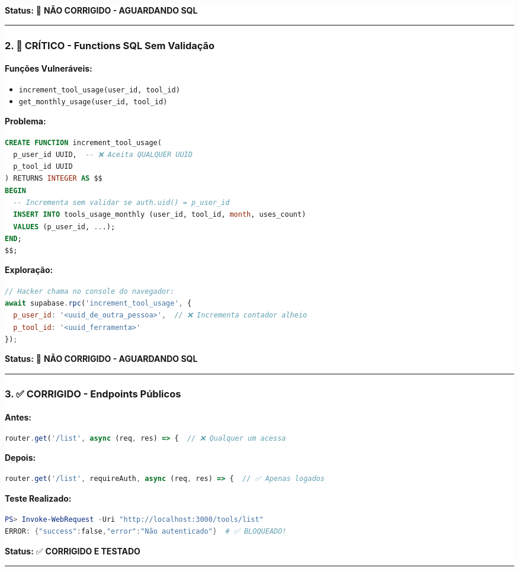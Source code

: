 **Status:** 🔴 **NÃO CORRIGIDO - AGUARDANDO SQL**

---

### **2. 🔴 CRÍTICO - Functions SQL Sem Validação**

**Funções Vulneráveis:**
- `increment_tool_usage(user_id, tool_id)`
- `get_monthly_usage(user_id, tool_id)`

**Problema:**
```sql
CREATE FUNCTION increment_tool_usage(
  p_user_id UUID,  -- ❌ Aceita QUALQUER UUID
  p_tool_id UUID
) RETURNS INTEGER AS $$
BEGIN
  -- Incrementa sem validar se auth.uid() = p_user_id
  INSERT INTO tools_usage_monthly (user_id, tool_id, month, uses_count)
  VALUES (p_user_id, ...);
END;
$$;
```

**Exploração:**
```javascript
// Hacker chama no console do navegador:
await supabase.rpc('increment_tool_usage', {
  p_user_id: '<uuid_de_outra_pessoa>',  // ❌ Incrementa contador alheio
  p_tool_id: '<uuid_ferramenta>'
});
```

**Status:** 🔴 **NÃO CORRIGIDO - AGUARDANDO SQL**

---

### **3. ✅ CORRIGIDO - Endpoints Públicos**

**Antes:**
```javascript
router.get('/list', async (req, res) => {  // ❌ Qualquer um acessa
```

**Depois:**
```javascript
router.get('/list', requireAuth, async (req, res) => {  // ✅ Apenas logados
```

**Teste Realizado:**
```powershell
PS> Invoke-WebRequest -Uri "http://localhost:3000/tools/list"
ERROR: {"success":false,"error":"Não autenticado"}  # ✅ BLOQUEADO!
```

**Status:** ✅ **CORRIGIDO E TESTADO**

---